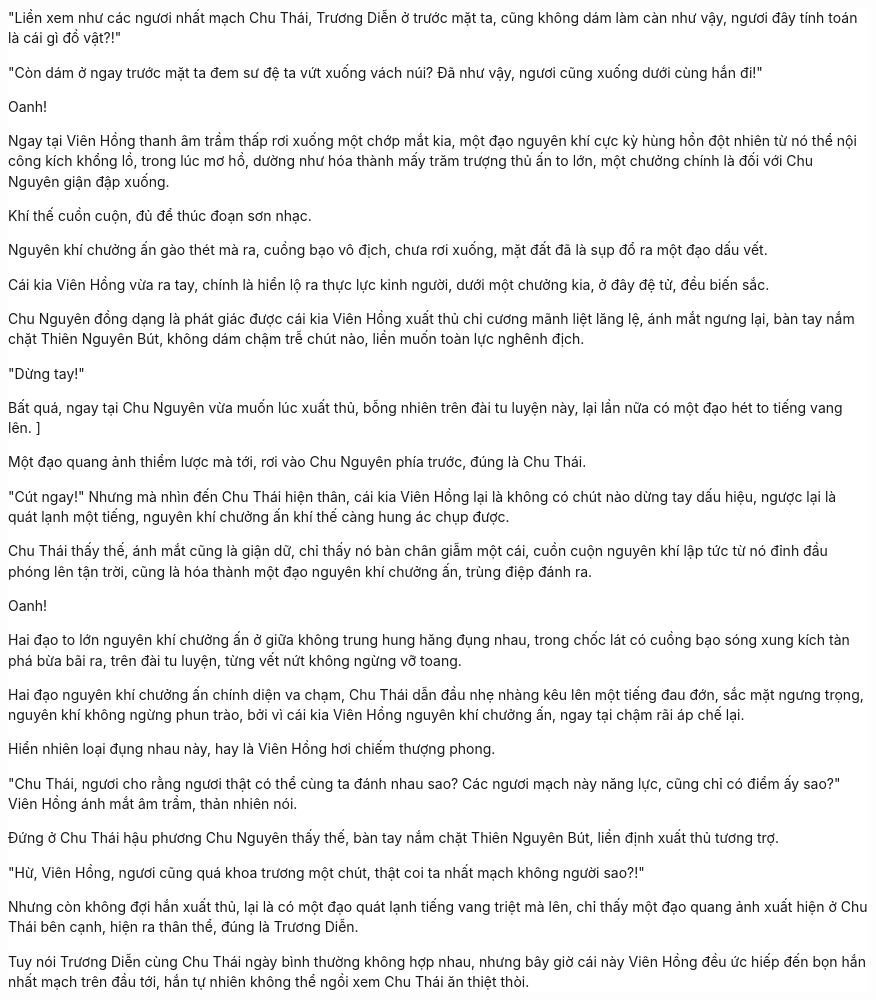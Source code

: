 "Liền xem như các ngươi nhất mạch Chu Thái, Trương Diễn ở trước mặt ta, cũng không dám làm càn như vậy, ngươi đây tính toán là cái gì đồ vật?!"

"Còn dám ở ngay trước mặt ta đem sư đệ ta vứt xuống vách núi? Đã như vậy, ngươi cũng xuống dưới cùng hắn đi!"

Oanh!

Ngay tại Viên Hồng thanh âm trầm thấp rơi xuống một chớp mắt kia, một đạo nguyên khí cực kỳ hùng hồn đột nhiên từ nó thể nội công kích khổng lồ, trong lúc mơ hồ, dường như hóa thành mấy trăm trượng thủ ấn to lớn, một chưởng chính là đối với Chu Nguyên giận đập xuống.

Khí thế cuồn cuộn, đủ để thúc đoạn sơn nhạc.

Nguyên khí chưởng ấn gào thét mà ra, cuồng bạo vô địch, chưa rơi xuống, mặt đất đã là sụp đổ ra một đạo dấu vết.

Cái kia Viên Hồng vừa ra tay, chính là hiển lộ ra thực lực kinh người, dưới một chưởng kia, ở đây đệ tử, đều biến sắc.

Chu Nguyên đồng dạng là phát giác được cái kia Viên Hồng xuất thủ chi cương mãnh liệt lăng lệ, ánh mắt ngưng lại, bàn tay nắm chặt Thiên Nguyên Bút, không dám chậm trễ chút nào, liền muốn toàn lực nghênh địch.

"Dừng tay!"

Bất quá, ngay tại Chu Nguyên vừa muốn lúc xuất thủ, bỗng nhiên trên đài tu luyện này, lại lần nữa có một đạo hét to tiếng vang lên. ]

Một đạo quang ảnh thiểm lược mà tới, rơi vào Chu Nguyên phía trước, đúng là Chu Thái.

"Cút ngay!" Nhưng mà nhìn đến Chu Thái hiện thân, cái kia Viên Hồng lại là không có chút nào dừng tay dấu hiệu, ngược lại là quát lạnh một tiếng, nguyên khí chưởng ấn khí thế càng hung ác chụp được.

Chu Thái thấy thế, ánh mắt cũng là giận dữ, chỉ thấy nó bàn chân giẫm một cái, cuồn cuộn nguyên khí lập tức từ nó đỉnh đầu phóng lên tận trời, cũng là hóa thành một đạo nguyên khí chưởng ấn, trùng điệp đánh ra.

Oanh!

Hai đạo to lớn nguyên khí chưởng ấn ở giữa không trung hung hăng đụng nhau, trong chốc lát có cuồng bạo sóng xung kích tàn phá bừa bãi ra, trên đài tu luyện, từng vết nứt không ngừng vỡ toang.

Hai đạo nguyên khí chưởng ấn chính diện va chạm, Chu Thái dẫn đầu nhẹ nhàng kêu lên một tiếng đau đớn, sắc mặt ngưng trọng, nguyên khí không ngừng phun trào, bởi vì cái kia Viên Hồng nguyên khí chưởng ấn, ngay tại chậm rãi áp chế lại.

Hiển nhiên loại đụng nhau này, hay là Viên Hồng hơi chiếm thượng phong.

"Chu Thái, ngươi cho rằng ngươi thật có thể cùng ta đánh nhau sao? Các ngươi mạch này năng lực, cũng chỉ có điểm ấy sao?" Viên Hồng ánh mắt âm trầm, thản nhiên nói.

Đứng ở Chu Thái hậu phương Chu Nguyên thấy thế, bàn tay nắm chặt Thiên Nguyên Bút, liền định xuất thủ tương trợ.

"Hừ, Viên Hồng, ngươi cũng quá khoa trương một chút, thật coi ta nhất mạch không người sao?!"

Nhưng còn không đợi hắn xuất thủ, lại là có một đạo quát lạnh tiếng vang triệt mà lên, chỉ thấy một đạo quang ảnh xuất hiện ở Chu Thái bên cạnh, hiện ra thân thể, đúng là Trương Diễn.

Tuy nói Trương Diễn cùng Chu Thái ngày bình thường không hợp nhau, nhưng bây giờ cái này Viên Hồng đều ức hiếp đến bọn hắn nhất mạch trên đầu tới, hắn tự nhiên không thể ngồi xem Chu Thái ăn thiệt thòi.
